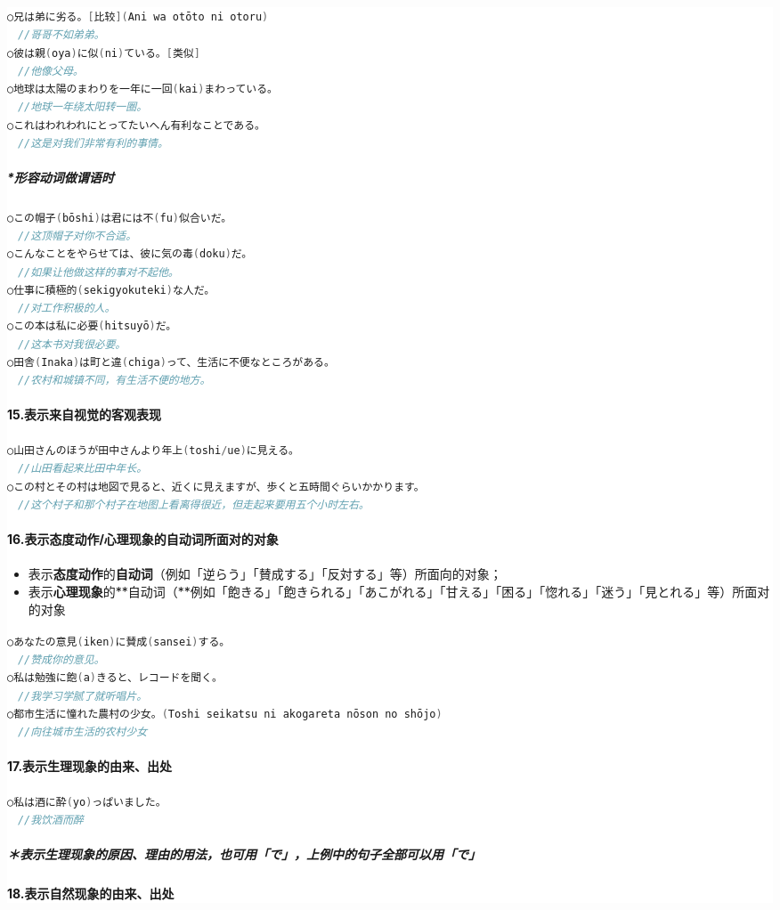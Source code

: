 ```java
○兄は弟に劣る。[比较](Ani wa otōto ni otoru)
　//哥哥不如弟弟。
○彼は親(oya)に似(ni)ている。[类似]
　//他像父母。
○地球は太陽のまわりを一年に一回(kai)まわっている。
　//地球一年绕太阳转一圈。
○これはわれわれにとってたいへん有利なことである。
　//这是对我们非常有利的事情。
```
##### *形容动词做谓语时

```java
○この帽子(bōshi)は君には不(fu)似合いだ。
　//这顶帽子对你不合适。
○こんなことをやらせては、彼に気の毒(doku)だ。
　//如果让他做这样的事对不起他。
○仕事に積極的(sekigyokuteki)な人だ。
　//对工作积极的人。
○この本は私に必要(hitsuyō)だ。
　//这本书对我很必要。
○田舎(Inaka)は町と違(chiga)って、生活に不便なところがある。
　//农村和城镇不同，有生活不便的地方。
```
#### 15.表示来自**视觉的客观表现**

```java
○山田さんのほうが田中さんより年上(toshi/ue)に見える。
　//山田看起来比田中年长。
○この村とその村は地図で見ると、近くに見えますが、歩くと五時間ぐらいかかります。
　//这个村子和那个村子在地图上看离得很近，但走起来要用五个小时左右。
```
#### 16.表示**态度动作/心理现象**的**自动词**所面对的**对象**

- 表示**态度动作**的**自动词**（例如「逆らう」「賛成する」「反対する」等）所面向的对象；
- 表示**心理现象**的**自动词（**例如「飽きる」「飽きられる」「あこがれる」「甘える」「困る」「惚れる」「迷う」「見とれる」等）所面对的对象

```java
○あなたの意見(iken)に賛成(sansei)する。
　//赞成你的意见。
○私は勉強に飽(a)きると、レコードを聞く。
　//我学习学腻了就听唱片。
○都市生活に憧れた農村の少女。(Toshi seikatsu ni akogareta nōson no shōjo)
　//向往城市生活的农村少女
```
#### 17.表示**生理现象**的**由来**、出处

```java
○私は酒に酔(yo)っぱいました。
　//我饮酒而醉
```
##### ＊表示生理现象的原因、理由的用法，也可用「で」，上例中的句子全部可以用「で」

#### 18.表示**自然现象**的**由来**、出处
